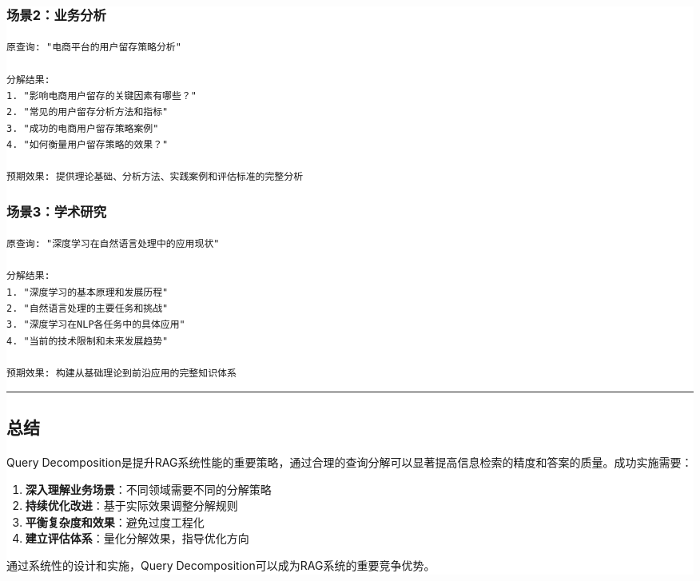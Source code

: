 ### 场景2：业务分析
```
原查询: "电商平台的用户留存策略分析"

分解结果:
1. "影响电商用户留存的关键因素有哪些？"
2. "常见的用户留存分析方法和指标"
3. "成功的电商用户留存策略案例"
4. "如何衡量用户留存策略的效果？"

预期效果: 提供理论基础、分析方法、实践案例和评估标准的完整分析
```

### 场景3：学术研究
```
原查询: "深度学习在自然语言处理中的应用现状"

分解结果:
1. "深度学习的基本原理和发展历程"
2. "自然语言处理的主要任务和挑战"
3. "深度学习在NLP各任务中的具体应用"
4. "当前的技术限制和未来发展趋势"

预期效果: 构建从基础理论到前沿应用的完整知识体系
```

---

## 总结

Query Decomposition是提升RAG系统性能的重要策略，通过合理的查询分解可以显著提高信息检索的精度和答案的质量。成功实施需要：

1. **深入理解业务场景**：不同领域需要不同的分解策略
2. **持续优化改进**：基于实际效果调整分解规则
3. **平衡复杂度和效果**：避免过度工程化
4. **建立评估体系**：量化分解效果，指导优化方向

通过系统性的设计和实施，Query Decomposition可以成为RAG系统的重要竞争优势。 
